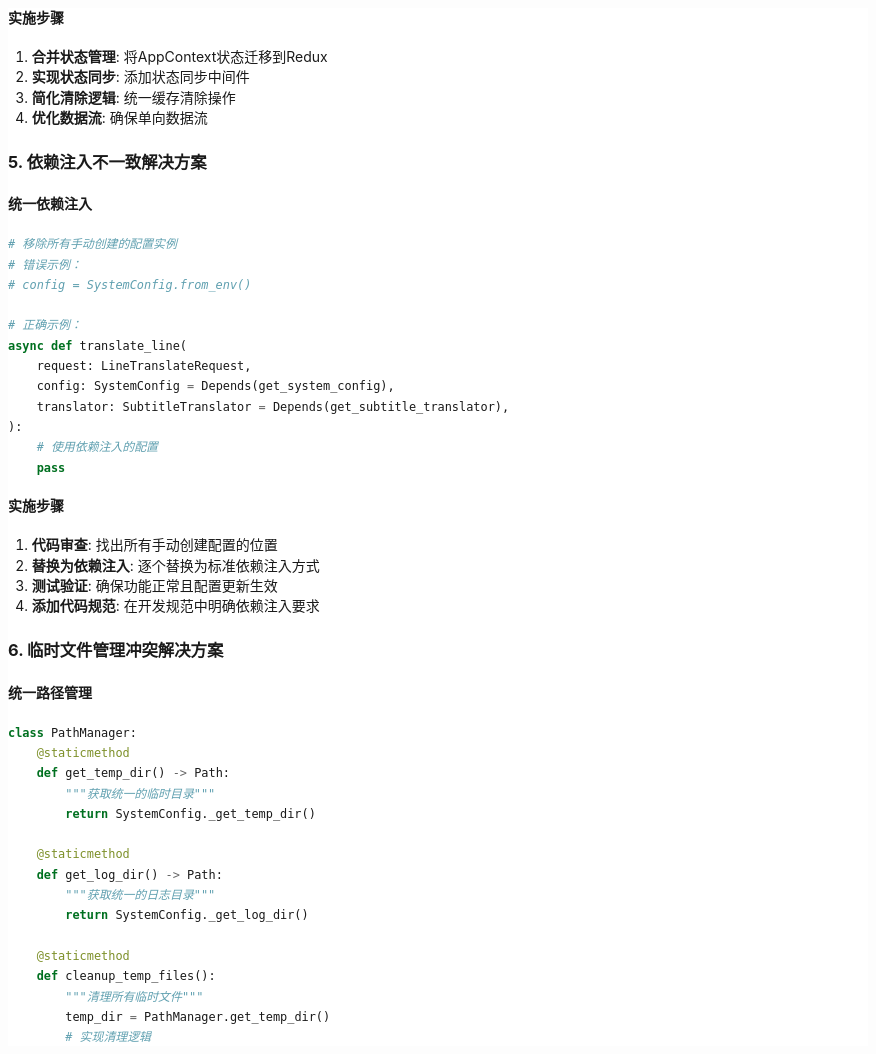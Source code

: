 #### 实施步骤
1. **合并状态管理**: 将AppContext状态迁移到Redux
2. **实现状态同步**: 添加状态同步中间件
3. **简化清除逻辑**: 统一缓存清除操作
4. **优化数据流**: 确保单向数据流

### 5. 依赖注入不一致解决方案

#### 统一依赖注入
```python
# 移除所有手动创建的配置实例
# 错误示例：
# config = SystemConfig.from_env()

# 正确示例：
async def translate_line(
    request: LineTranslateRequest,
    config: SystemConfig = Depends(get_system_config),
    translator: SubtitleTranslator = Depends(get_subtitle_translator),
):
    # 使用依赖注入的配置
    pass
```

#### 实施步骤
1. **代码审查**: 找出所有手动创建配置的位置
2. **替换为依赖注入**: 逐个替换为标准依赖注入方式
3. **测试验证**: 确保功能正常且配置更新生效
4. **添加代码规范**: 在开发规范中明确依赖注入要求

### 6. 临时文件管理冲突解决方案

#### 统一路径管理
```python
class PathManager:
    @staticmethod
    def get_temp_dir() -> Path:
        """获取统一的临时目录"""
        return SystemConfig._get_temp_dir()

    @staticmethod
    def get_log_dir() -> Path:
        """获取统一的日志目录"""
        return SystemConfig._get_log_dir()

    @staticmethod
    def cleanup_temp_files():
        """清理所有临时文件"""
        temp_dir = PathManager.get_temp_dir()
        # 实现清理逻辑
```

